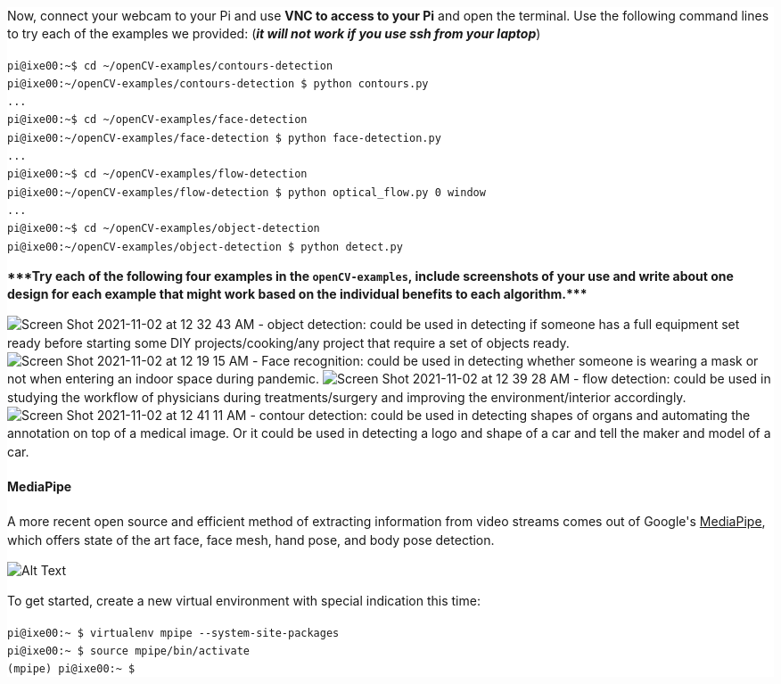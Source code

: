 Now, connect your webcam to your Pi and use **VNC to access to your Pi** and open the terminal. Use the following command lines to try each of the examples we provided:
(***it will not work if you use ssh from your laptop***)

```
pi@ixe00:~$ cd ~/openCV-examples/contours-detection
pi@ixe00:~/openCV-examples/contours-detection $ python contours.py
...
pi@ixe00:~$ cd ~/openCV-examples/face-detection
pi@ixe00:~/openCV-examples/face-detection $ python face-detection.py
...
pi@ixe00:~$ cd ~/openCV-examples/flow-detection
pi@ixe00:~/openCV-examples/flow-detection $ python optical_flow.py 0 window
...
pi@ixe00:~$ cd ~/openCV-examples/object-detection
pi@ixe00:~/openCV-examples/object-detection $ python detect.py
```

**\*\*\*Try each of the following four examples in the `openCV-examples`, include screenshots of your use and write about one design for each example that might work based on the individual benefits to each algorithm.\*\*\***

<img width="356" alt="Screen Shot 2021-11-02 at 12 32 43 AM" src="https://user-images.githubusercontent.com/42717070/139787655-24ad59c3-9ec4-4608-a086-15a4a97413cf.png">
- object detection: could be used in detecting if someone has a full equipment set ready before starting some DIY projects/cooking/any project that require a set of objects ready.


<img width="381" alt="Screen Shot 2021-11-02 at 12 19 15 AM" src="https://user-images.githubusercontent.com/42717070/139787657-e5002063-ff9c-4586-90db-edd80dcb2339.png">
- Face recognition: could be used in detecting whether someone is wearing a mask or not when entering an indoor space during pandemic.


<img width="373" alt="Screen Shot 2021-11-02 at 12 39 28 AM" src="https://user-images.githubusercontent.com/42717070/139787828-fbc84e10-cb29-4d1f-860c-706be215946e.png">
- flow detection: could be used in studying the workflow of physicians during treatments/surgery and improving the environment/interior accordingly.


<img width="348" alt="Screen Shot 2021-11-02 at 12 41 11 AM" src="https://user-images.githubusercontent.com/42717070/139787927-dd66a04d-c16a-41d8-ad26-889b4c89d806.png">
- contour detection: could be used in detecting shapes of organs and automating the annotation on top of a medical image. Or it could be used in detecting a logo and shape of a car and tell the maker and model of a car.  



#### MediaPipe

A more recent open source and efficient method of extracting information from video streams comes out of Google's [MediaPipe](https://mediapipe.dev/), which offers state of the art face, face mesh, hand pose, and body pose detection.

![Alt Text](mp.gif)

To get started, create a new virtual environment with special indication this time:

```
pi@ixe00:~ $ virtualenv mpipe --system-site-packages
pi@ixe00:~ $ source mpipe/bin/activate
(mpipe) pi@ixe00:~ $ 
```
